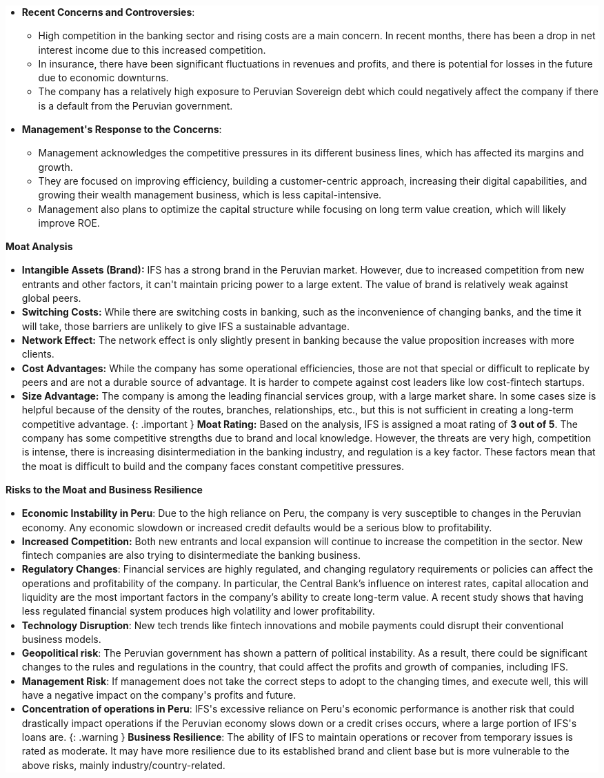 *   **Recent Concerns and Controversies**:
    *  High competition in the banking sector and rising costs are a main concern. In recent months, there has been a drop in net interest income due to this increased competition.
    *  In insurance, there have been significant fluctuations in revenues and profits, and there is potential for losses in the future due to economic downturns.
    *   The company has a relatively high exposure to Peruvian Sovereign debt which could negatively affect the company if there is a default from the Peruvian government.

*   **Management's Response to the Concerns**: 
     *  Management acknowledges the competitive pressures in its different business lines, which has affected its margins and growth.
     * They are focused on improving efficiency, building a customer-centric approach, increasing their digital capabilities, and growing their wealth management business, which is less capital-intensive.
     *  Management also plans to optimize the capital structure while focusing on long term value creation, which will likely improve ROE.

**Moat Analysis**

*   **Intangible Assets (Brand):** IFS has a strong brand in the Peruvian market. However, due to increased competition from new entrants and other factors, it can't maintain pricing power to a large extent. The value of brand is relatively weak against global peers.
*   **Switching Costs:** While there are switching costs in banking, such as the inconvenience of changing banks, and the time it will take, those barriers are unlikely to give IFS a sustainable advantage.
*   **Network Effect:** The network effect is only slightly present in banking because the value proposition increases with more clients.
*   **Cost Advantages:** While the company has some operational efficiencies, those are not that special or difficult to replicate by peers and are not a durable source of advantage. It is harder to compete against cost leaders like low cost-fintech startups. 
*   **Size Advantage:** The company is among the leading financial services group, with a large market share. In some cases size is helpful because of the density of the routes, branches, relationships, etc., but this is not sufficient in creating a long-term competitive advantage.
{: .important }
**Moat Rating:** Based on the analysis, IFS is assigned a moat rating of **3 out of 5**. The company has some competitive strengths due to brand and local knowledge. However, the threats are very high, competition is intense, there is increasing disintermediation in the banking industry, and regulation is a key factor. These factors mean that the moat is difficult to build and the company faces constant competitive pressures.

**Risks to the Moat and Business Resilience**

*   **Economic Instability in Peru**: Due to the high reliance on Peru, the company is very susceptible to changes in the Peruvian economy. Any economic slowdown or increased credit defaults would be a serious blow to profitability.
*   **Increased Competition:** Both new entrants and local expansion will continue to increase the competition in the sector. New fintech companies are also trying to disintermediate the banking business.
*   **Regulatory Changes**: Financial services are highly regulated, and changing regulatory requirements or policies can affect the operations and profitability of the company. In particular, the Central Bank’s influence on interest rates, capital allocation and liquidity are the most important factors in the company’s ability to create long-term value. A recent study shows that having less regulated financial system produces high volatility and lower profitability. 
*   **Technology Disruption**: New tech trends like fintech innovations and mobile payments could disrupt their conventional business models.
*  **Geopolitical risk**: The Peruvian government has shown a pattern of political instability. As a result, there could be significant changes to the rules and regulations in the country, that could affect the profits and growth of companies, including IFS.
*   **Management Risk**: If management does not take the correct steps to adopt to the changing times, and execute well, this will have a negative impact on the company's profits and future.
*  **Concentration of operations in Peru**: IFS's excessive reliance on Peru's economic performance is another risk that could drastically impact operations if the Peruvian economy slows down or a credit crises occurs, where a large portion of IFS's loans are. 
{: .warning }
**Business Resilience**: The ability of IFS to maintain operations or recover from temporary issues is rated as moderate. It may have more resilience due to its established brand and client base but is more vulnerable to the above risks, mainly industry/country-related.